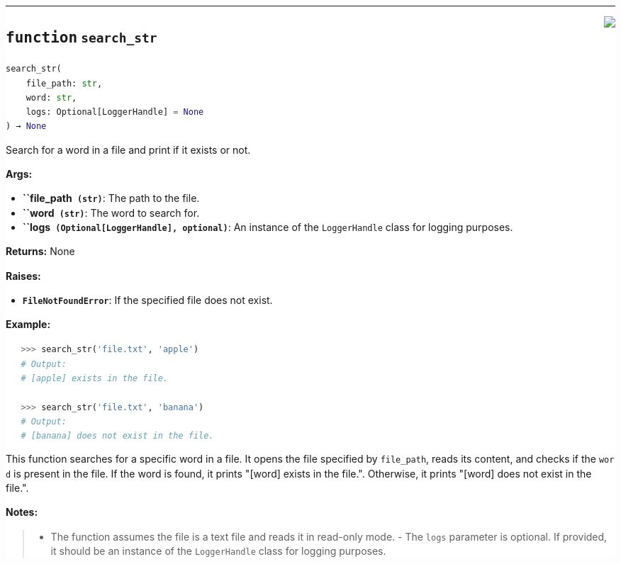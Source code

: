
---

<a href="https://github.com/MrYassinox/utils-contrib/blob/main\.environment\lib\site-packages\loguru\_logger.py#L1288"><img align="right" style="float:right;" src="https://img.shields.io/badge/-source-cccccc?style=flat-square"></a>

## <kbd>function</kbd> `search_str`

```python
search_str(
    file_path: str,
    word: str,
    logs: Optional[LoggerHandle] = None
) → None
```

Search for a word in a file and print if it exists or not. 



**Args:**
 
 - <b>``file_path` (str)`</b>:  The path to the file. 
 - <b>``word` (str)`</b>:  The word to search for. 
 - <b>``logs` (Optional[LoggerHandle], optional)`</b>:  An instance of the `LoggerHandle` class for logging purposes. 



**Returns:**
 None 



**Raises:**
 
 - <b>`FileNotFoundError`</b>:  If the specified file does not exist. 



**Example:**
 ```python
    >>> search_str('file.txt', 'apple')
    # Output:
    # [apple] exists in the file.

    >>> search_str('file.txt', 'banana')
    # Output:
    # [banana] does not exist in the file.
``` 

This function searches for a specific word in a file. It opens the file specified by `file_path`, reads its content, and checks if the `word` is present in the file. If the word is found, it prints "[word] exists in the file.". Otherwise, it prints "[word] does not exist in the file.". 



**Notes:**

> - The function assumes the file is a text file and reads it in read-only mode. - The `logs` parameter is optional. If provided, it should be an instance of the `LoggerHandle` class for logging purposes. 
